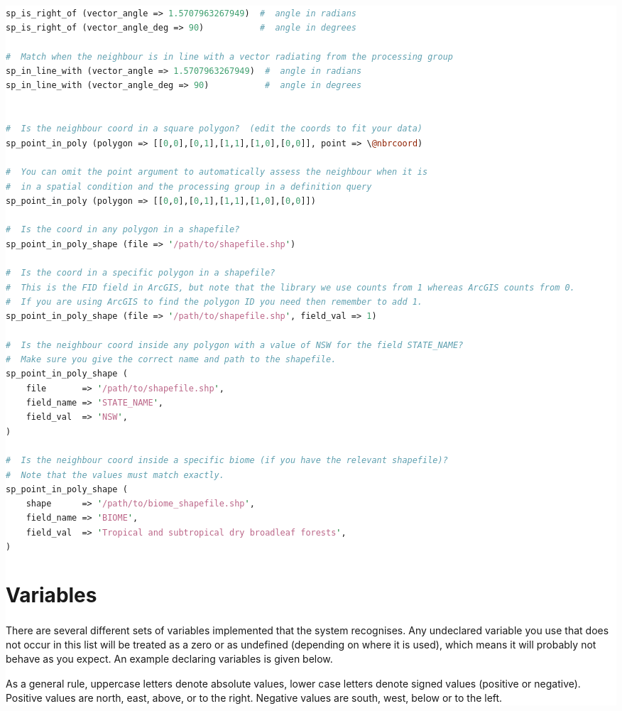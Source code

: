 ```perl
sp_is_right_of (vector_angle => 1.5707963267949)  #  angle in radians
sp_is_right_of (vector_angle_deg => 90)           #  angle in degrees

#  Match when the neighbour is in line with a vector radiating from the processing group
sp_in_line_with (vector_angle => 1.5707963267949)  #  angle in radians
sp_in_line_with (vector_angle_deg => 90)           #  angle in degrees


#  Is the neighbour coord in a square polygon?  (edit the coords to fit your data)
sp_point_in_poly (polygon => [[0,0],[0,1],[1,1],[1,0],[0,0]], point => \@nbrcoord)

#  You can omit the point argument to automatically assess the neighbour when it is 
#  in a spatial condition and the processing group in a definition query
sp_point_in_poly (polygon => [[0,0],[0,1],[1,1],[1,0],[0,0]])

#  Is the coord in any polygon in a shapefile?
sp_point_in_poly_shape (file => '/path/to/shapefile.shp')

#  Is the coord in a specific polygon in a shapefile?
#  This is the FID field in ArcGIS, but note that the library we use counts from 1 whereas ArcGIS counts from 0.
#  If you are using ArcGIS to find the polygon ID you need then remember to add 1.
sp_point_in_poly_shape (file => '/path/to/shapefile.shp', field_val => 1)

#  Is the neighbour coord inside any polygon with a value of NSW for the field STATE_NAME?
#  Make sure you give the correct name and path to the shapefile.  
sp_point_in_poly_shape (
    file       => '/path/to/shapefile.shp',
    field_name => 'STATE_NAME', 
    field_val  => 'NSW',
)

#  Is the neighbour coord inside a specific biome (if you have the relevant shapefile)?
#  Note that the values must match exactly.
sp_point_in_poly_shape (
    shape      => '/path/to/biome_shapefile.shp', 
    field_name => 'BIOME', 
    field_val  => 'Tropical and subtropical dry broadleaf forests',
)

```

# Variables #

There are several different sets of variables implemented that the system recognises. Any undeclared variable you use that does not occur in this list will be treated as a zero or as undefined (depending on where it is used), which means it will probably not behave as you expect. An example declaring variables is given below.

As a general rule, uppercase letters denote absolute values, lower case letters denote signed values (positive or negative). Positive values are north, east, above, or to the right. Negative values are south, west, below or to the left.
